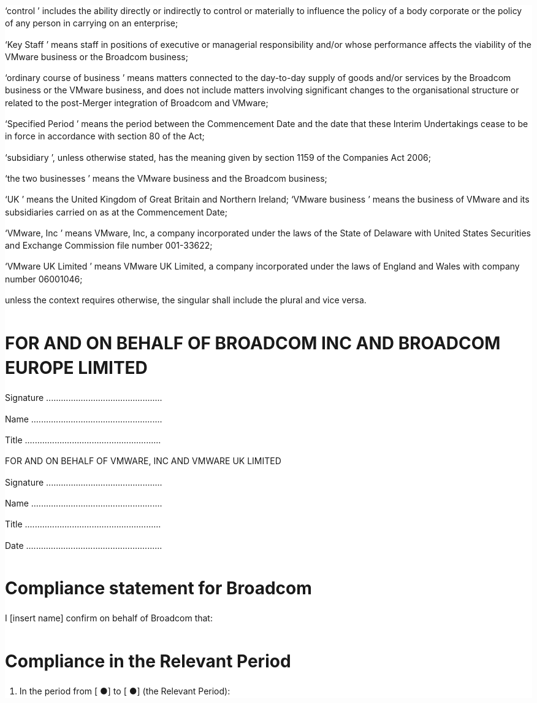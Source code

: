 ‘control ’ includes the ability directly or indirectly to control or materially to influence the policy of a body corporate or the policy of any person in carrying on an enterprise;

‘Key Staff ’ means staff in positions of executive or managerial responsibility and/or whose performance affects the viability of the VMware business or the Broadcom business;

‘ordinary course of business ’ means matters connected to the day-to-day supply of goods and/or services by the Broadcom business or the VMware business, and does not include matters involving significant changes to the organisational structure or related to the post-Merger integration of Broadcom and VMware;

‘Specified Period ’ means the period between the Commencement Date and the date that these Interim Undertakings cease to be in force in accordance with section 80 of the Act;

‘subsidiary ’, unless otherwise stated, has the meaning given by section 1159 of the Companies Act 2006;

‘the two businesses ’ means the VMware business and the Broadcom business;

‘UK ’ means the United Kingdom of Great Britain and Northern Ireland; ‘VMware business ’ means the business of VMware and its subsidiaries carried on as at the Commencement Date;

‘VMware, Inc ’ means VMware, Inc, a company incorporated under the laws of the State of Delaware with United States Securities and Exchange Commission file number 001-33622;

‘VMware UK Limited ’ means VMware UK Limited, a company incorporated under the laws of England and Wales with company number 06001046;

unless the context requires otherwise, the singular shall include the plural and vice versa.

# FOR AND ON BEHALF OF BROADCOM INC AND BROADCOM EUROPE LIMITED

Signature ...............................................

Name .....................................................

Title .......................................................

FOR AND ON BEHALF OF VMWARE, INC AND VMWARE UK LIMITED

Signature ...............................................

Name .....................................................

Title .......................................................

Date .......................................................

# Compliance statement for Broadcom

I \[insert name\] confirm on behalf of Broadcom that:

# Compliance in the Relevant Period

1. In the period from \[ ●\] to \[ ●\] (the Relevant Period):
